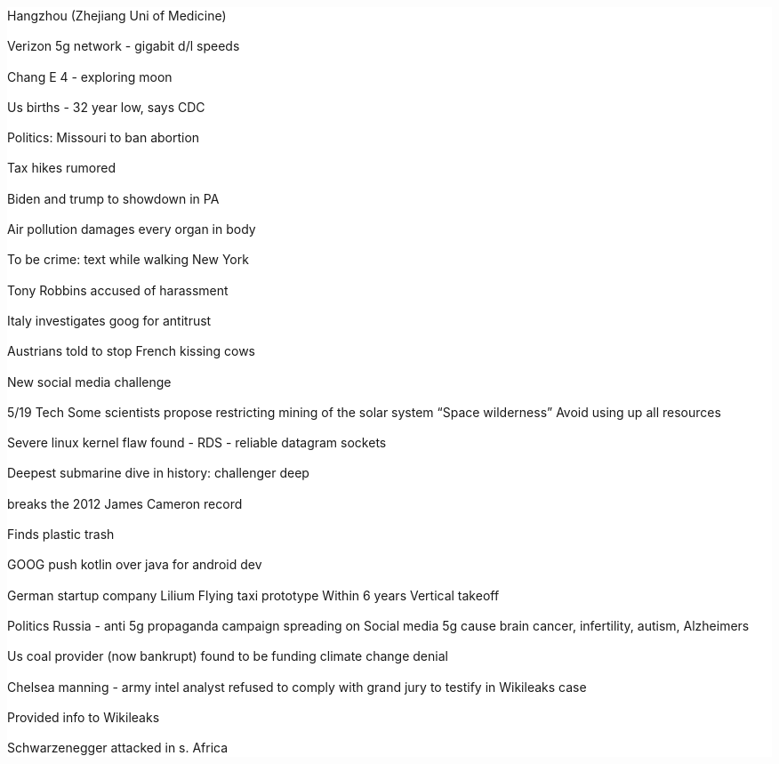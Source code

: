 Hangzhou (Zhejiang Uni of Medicine)

Verizon 5g network - gigabit d/l speeds

Chang E 4 - exploring moon

Us births - 32 year low, says CDC

Politics:
Missouri to ban abortion

Tax hikes rumored

Biden and trump to showdown in PA

Air pollution damages every organ in body

To be crime: text while walking
New York

Tony Robbins accused of harassment

Italy investigates goog for antitrust

Austrians told to stop French kissing cows

New social media challenge

5/19
Tech
Some scientists propose restricting mining of the solar system
“Space wilderness”
Avoid using up all resources

Severe linux kernel flaw found - RDS - reliable datagram sockets

Deepest submarine dive in history: challenger deep

breaks the 2012 James Cameron record

Finds plastic trash

GOOG push kotlin over java for android dev

German startup company
Lilium
Flying taxi prototype
Within 6 years
Vertical takeoff

Politics
Russia - anti 5g propaganda campaign spreading on Social media
5g cause brain cancer, infertility, autism, Alzheimers

Us coal provider (now bankrupt) found to be funding climate change denial

Chelsea manning - army intel analyst refused to comply with grand jury to testify in Wikileaks case

Provided info to Wikileaks

Schwarzenegger attacked in s. Africa
